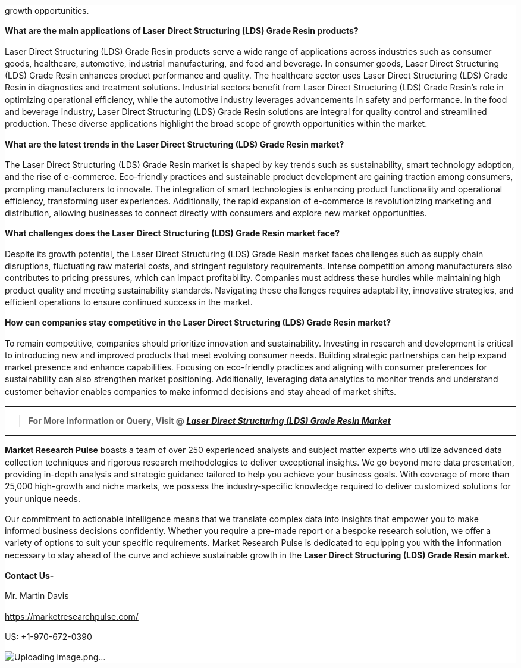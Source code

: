 growth opportunities.</p><p><strong>What are the main applications of Laser Direct Structuring (LDS) Grade Resin products?</strong></p><p>Laser Direct Structuring (LDS) Grade Resin products serve a wide range of applications across industries such as consumer goods, healthcare, automotive, industrial manufacturing, and food and beverage. In consumer goods, Laser Direct Structuring (LDS) Grade Resin enhances product performance and quality. The healthcare sector uses Laser Direct Structuring (LDS) Grade Resin in diagnostics and treatment solutions. Industrial sectors benefit from Laser Direct Structuring (LDS) Grade Resin&rsquo;s role in optimizing operational efficiency, while the automotive industry leverages advancements in safety and performance. In the food and beverage industry, Laser Direct Structuring (LDS) Grade Resin solutions are integral for quality control and streamlined production. These diverse applications highlight the broad scope of growth opportunities within the market.</p><p><strong>What are the latest trends in the Laser Direct Structuring (LDS) Grade Resin market?</strong></p><p>The Laser Direct Structuring (LDS) Grade Resin market is shaped by key trends such as sustainability, smart technology adoption, and the rise of e-commerce. Eco-friendly practices and sustainable product development are gaining traction among consumers, prompting manufacturers to innovate. The integration of smart technologies is enhancing product functionality and operational efficiency, transforming user experiences. Additionally, the rapid expansion of e-commerce is revolutionizing marketing and distribution, allowing businesses to connect directly with consumers and explore new market opportunities.</p><p><strong>What challenges does the Laser Direct Structuring (LDS) Grade Resin market face?</strong></p><p>Despite its growth potential, the Laser Direct Structuring (LDS) Grade Resin market faces challenges such as supply chain disruptions, fluctuating raw material costs, and stringent regulatory requirements. Intense competition among manufacturers also contributes to pricing pressures, which can impact profitability. Companies must address these hurdles while maintaining high product quality and meeting sustainability standards. Navigating these challenges requires adaptability, innovative strategies, and efficient operations to ensure continued success in the market.</p><p><strong>How can companies stay competitive in the Laser Direct Structuring (LDS) Grade Resin market?</strong></p><p>To remain competitive, companies should prioritize innovation and sustainability. Investing in research and development is critical to introducing new and improved products that meet evolving consumer needs. Building strategic partnerships can help expand market presence and enhance capabilities. Focusing on eco-friendly practices and aligning with consumer preferences for sustainability can also strengthen market positioning. Additionally, leveraging data analytics to monitor trends and understand customer behavior enables companies to make informed decisions and stay ahead of market shifts.</p><hr /><blockquote><p><strong>For More Information or Query, Visit @&nbsp;<em><a href="https://marketresearchpulse.com/report/147342/laser-direct-structuring-lds-grade-resin-market?utm_source=Linkedin&utm_medium=029">Laser Direct Structuring (LDS) Grade Resin Market</a></em></strong></p></blockquote><hr /><p><strong>Market Research Pulse</strong> boasts a team of over 250 experienced analysts and subject matter experts who utilize advanced data collection techniques and rigorous research methodologies to deliver exceptional insights. We go beyond mere data presentation, providing in-depth analysis and strategic guidance tailored to help you achieve your business goals. With coverage of more than 25,000 high-growth and niche markets, we possess the industry-specific knowledge required to deliver customized solutions for your unique needs.</p><p>Our commitment to actionable intelligence means that we translate complex data into insights that empower you to make informed business decisions confidently. Whether you require a pre-made report or a bespoke research solution, we offer a variety of options to suit your specific requirements. Market Research Pulse is dedicated to equipping you with the information necessary to stay ahead of the curve and achieve sustainable growth in the <strong>Laser Direct Structuring (LDS) Grade Resin market.</strong></p><p><strong>Contact Us-</strong></p><p>Mr. Martin Davis</p><p>https://marketresearchpulse.com/</p><p>US: +1-970-672-0390</p>
![Uploading image.png…]()
